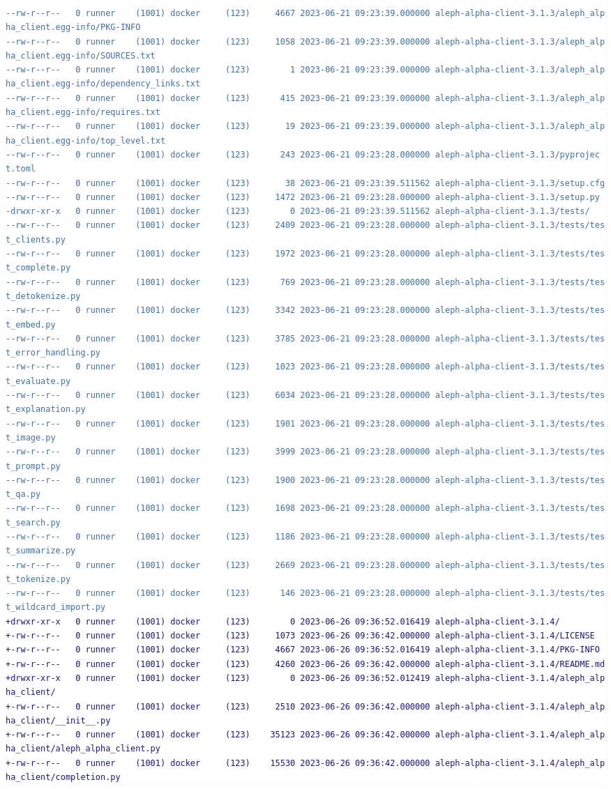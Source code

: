 ```diff
--rw-r--r--   0 runner    (1001) docker     (123)     4667 2023-06-21 09:23:39.000000 aleph-alpha-client-3.1.3/aleph_alpha_client.egg-info/PKG-INFO
--rw-r--r--   0 runner    (1001) docker     (123)     1058 2023-06-21 09:23:39.000000 aleph-alpha-client-3.1.3/aleph_alpha_client.egg-info/SOURCES.txt
--rw-r--r--   0 runner    (1001) docker     (123)        1 2023-06-21 09:23:39.000000 aleph-alpha-client-3.1.3/aleph_alpha_client.egg-info/dependency_links.txt
--rw-r--r--   0 runner    (1001) docker     (123)      415 2023-06-21 09:23:39.000000 aleph-alpha-client-3.1.3/aleph_alpha_client.egg-info/requires.txt
--rw-r--r--   0 runner    (1001) docker     (123)       19 2023-06-21 09:23:39.000000 aleph-alpha-client-3.1.3/aleph_alpha_client.egg-info/top_level.txt
--rw-r--r--   0 runner    (1001) docker     (123)      243 2023-06-21 09:23:28.000000 aleph-alpha-client-3.1.3/pyproject.toml
--rw-r--r--   0 runner    (1001) docker     (123)       38 2023-06-21 09:23:39.511562 aleph-alpha-client-3.1.3/setup.cfg
--rw-r--r--   0 runner    (1001) docker     (123)     1472 2023-06-21 09:23:28.000000 aleph-alpha-client-3.1.3/setup.py
-drwxr-xr-x   0 runner    (1001) docker     (123)        0 2023-06-21 09:23:39.511562 aleph-alpha-client-3.1.3/tests/
--rw-r--r--   0 runner    (1001) docker     (123)     2409 2023-06-21 09:23:28.000000 aleph-alpha-client-3.1.3/tests/test_clients.py
--rw-r--r--   0 runner    (1001) docker     (123)     1972 2023-06-21 09:23:28.000000 aleph-alpha-client-3.1.3/tests/test_complete.py
--rw-r--r--   0 runner    (1001) docker     (123)      769 2023-06-21 09:23:28.000000 aleph-alpha-client-3.1.3/tests/test_detokenize.py
--rw-r--r--   0 runner    (1001) docker     (123)     3342 2023-06-21 09:23:28.000000 aleph-alpha-client-3.1.3/tests/test_embed.py
--rw-r--r--   0 runner    (1001) docker     (123)     3785 2023-06-21 09:23:28.000000 aleph-alpha-client-3.1.3/tests/test_error_handling.py
--rw-r--r--   0 runner    (1001) docker     (123)     1023 2023-06-21 09:23:28.000000 aleph-alpha-client-3.1.3/tests/test_evaluate.py
--rw-r--r--   0 runner    (1001) docker     (123)     6034 2023-06-21 09:23:28.000000 aleph-alpha-client-3.1.3/tests/test_explanation.py
--rw-r--r--   0 runner    (1001) docker     (123)     1901 2023-06-21 09:23:28.000000 aleph-alpha-client-3.1.3/tests/test_image.py
--rw-r--r--   0 runner    (1001) docker     (123)     3999 2023-06-21 09:23:28.000000 aleph-alpha-client-3.1.3/tests/test_prompt.py
--rw-r--r--   0 runner    (1001) docker     (123)     1900 2023-06-21 09:23:28.000000 aleph-alpha-client-3.1.3/tests/test_qa.py
--rw-r--r--   0 runner    (1001) docker     (123)     1698 2023-06-21 09:23:28.000000 aleph-alpha-client-3.1.3/tests/test_search.py
--rw-r--r--   0 runner    (1001) docker     (123)     1186 2023-06-21 09:23:28.000000 aleph-alpha-client-3.1.3/tests/test_summarize.py
--rw-r--r--   0 runner    (1001) docker     (123)     2669 2023-06-21 09:23:28.000000 aleph-alpha-client-3.1.3/tests/test_tokenize.py
--rw-r--r--   0 runner    (1001) docker     (123)      146 2023-06-21 09:23:28.000000 aleph-alpha-client-3.1.3/tests/test_wildcard_import.py
+drwxr-xr-x   0 runner    (1001) docker     (123)        0 2023-06-26 09:36:52.016419 aleph-alpha-client-3.1.4/
+-rw-r--r--   0 runner    (1001) docker     (123)     1073 2023-06-26 09:36:42.000000 aleph-alpha-client-3.1.4/LICENSE
+-rw-r--r--   0 runner    (1001) docker     (123)     4667 2023-06-26 09:36:52.016419 aleph-alpha-client-3.1.4/PKG-INFO
+-rw-r--r--   0 runner    (1001) docker     (123)     4260 2023-06-26 09:36:42.000000 aleph-alpha-client-3.1.4/README.md
+drwxr-xr-x   0 runner    (1001) docker     (123)        0 2023-06-26 09:36:52.012419 aleph-alpha-client-3.1.4/aleph_alpha_client/
+-rw-r--r--   0 runner    (1001) docker     (123)     2510 2023-06-26 09:36:42.000000 aleph-alpha-client-3.1.4/aleph_alpha_client/__init__.py
+-rw-r--r--   0 runner    (1001) docker     (123)    35123 2023-06-26 09:36:42.000000 aleph-alpha-client-3.1.4/aleph_alpha_client/aleph_alpha_client.py
+-rw-r--r--   0 runner    (1001) docker     (123)    15530 2023-06-26 09:36:42.000000 aleph-alpha-client-3.1.4/aleph_alpha_client/completion.py
```